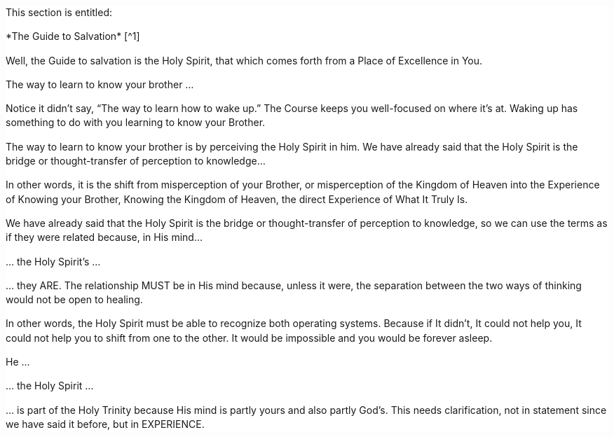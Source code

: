 This section is entitled:

<div markdown="1" class="well book">
*The Guide to Salvation* [^1]
</div>

Well, the Guide to salvation is the Holy Spirit, that which comes forth
from a Place of Excellence in You.

<div markdown="1" class="well book">
The way to learn to know your brother &hellip;
</div>

Notice it didn&rsquo;t say, &ldquo;The way to learn how to wake
up.&rdquo; The Course keeps you well-focused on where it&rsquo;s at.
Waking up has something to do with you learning to know your Brother.

<div markdown="1" class="well book">
The way to learn to know your brother is by perceiving the Holy Spirit
in him. We have already said that the Holy Spirit is the bridge or
thought-transfer of perception to knowledge&hellip;
</div>

In other words, it is the shift from misperception of your Brother, or
misperception of the Kingdom of Heaven into the Experience of Knowing
your Brother, Knowing the Kingdom of Heaven, the direct Experience of
What It Truly Is.

<div markdown="1" class="well book">
We have already said that the Holy Spirit is the bridge or
thought-transfer of perception to knowledge, so we can use the terms as
if they were related because, in His mind&hellip;
</div>

&hellip; the Holy Spirit&rsquo;s &hellip;

<div markdown="1" class="well book">
&hellip; they ARE. The relationship MUST be in His mind because, unless
it were, the separation between the two ways of thinking would not be
open to healing.
</div>

In other words, the Holy Spirit must be able to recognize both operating
systems. Because if It didn&rsquo;t, It could not help you, It could not
help you to shift from one to the other. It would be impossible and you
would be forever asleep.

<div markdown="1" class="well book">
He &hellip;
</div>

&hellip; the Holy Spirit &hellip;

<div markdown="1" class="well book">
&hellip; is part of the Holy Trinity because His mind is partly yours
and also partly God&rsquo;s. This needs clarification, not in statement
since we have said it before, but in EXPERIENCE.
</div>


[^1]: T5.4 The Guide to Salvation
[^2]: Students commenting or asking a question.